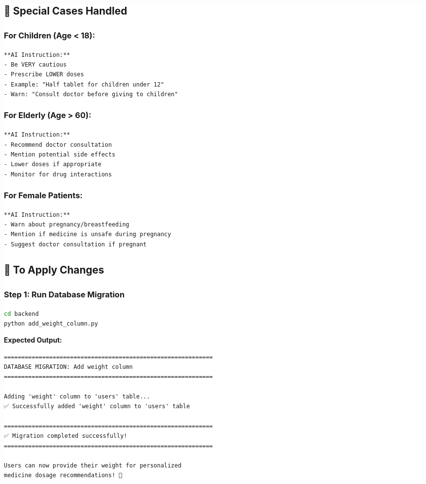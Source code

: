 ## 🎯 Special Cases Handled

### For Children (Age < 18):
```
**AI Instruction:**
- Be VERY cautious
- Prescribe LOWER doses
- Example: "Half tablet for children under 12"
- Warn: "Consult doctor before giving to children"
```

### For Elderly (Age > 60):
```
**AI Instruction:**
- Recommend doctor consultation
- Mention potential side effects
- Lower doses if appropriate
- Monitor for drug interactions
```

### For Female Patients:
```
**AI Instruction:**
- Warn about pregnancy/breastfeeding
- Mention if medicine is unsafe during pregnancy
- Suggest doctor consultation if pregnant
```

## 🚀 To Apply Changes

### Step 1: Run Database Migration
```bash
cd backend
python add_weight_column.py
```

**Expected Output:**
```
============================================================
DATABASE MIGRATION: Add weight column
============================================================

Adding 'weight' column to 'users' table...
✅ Successfully added 'weight' column to 'users' table

============================================================
✅ Migration completed successfully!
============================================================

Users can now provide their weight for personalized
medicine dosage recommendations! 💊
```
